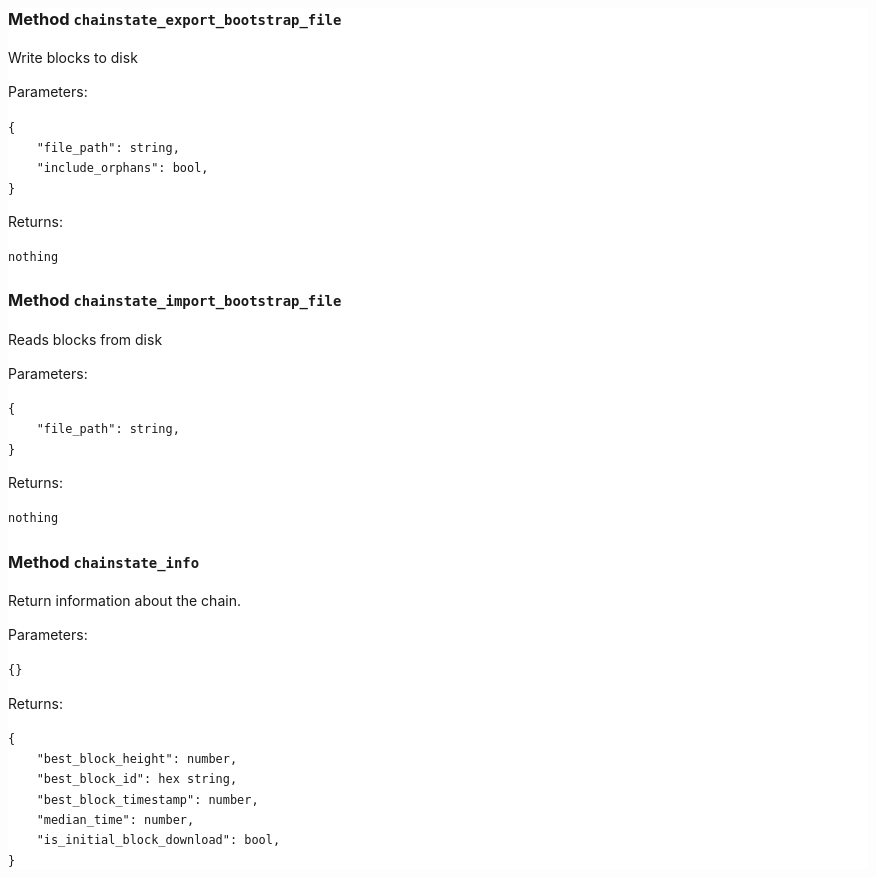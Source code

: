 ### Method `chainstate_export_bootstrap_file`

Write blocks to disk


Parameters:
```
{
    "file_path": string,
    "include_orphans": bool,
}
```

Returns:
```
nothing
```


### Method `chainstate_import_bootstrap_file`

Reads blocks from disk


Parameters:
```
{
    "file_path": string,
}
```

Returns:
```
nothing
```


### Method `chainstate_info`

Return information about the chain.


Parameters:
```
{}
```

Returns:
```
{
    "best_block_height": number,
    "best_block_id": hex string,
    "best_block_timestamp": number,
    "median_time": number,
    "is_initial_block_download": bool,
}
```

